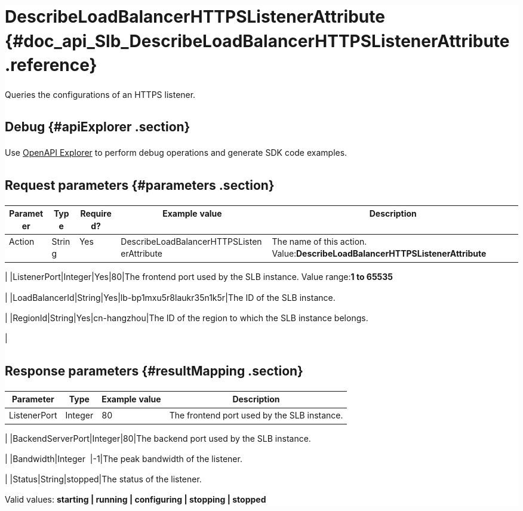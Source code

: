 # DescribeLoadBalancerHTTPSListenerAttribute {#doc_api_Slb_DescribeLoadBalancerHTTPSListenerAttribute .reference}

Queries the configurations of an HTTPS listener.

## Debug {#apiExplorer .section}

Use [OpenAPI Explorer](https://api.aliyun.com/#product=Slb&api=DescribeLoadBalancerHTTPSListenerAttribute) to perform debug operations and generate SDK code examples.

## Request parameters {#parameters .section}

|Parameter|Type|Required?|Example value|Description|
|---------|----|---------|-------------|-----------|
|Action|String|Yes|DescribeLoadBalancerHTTPSListenerAttribute|The name of this action. Value:**DescribeLoadBalancerHTTPSListenerAttribute**

 |
|ListenerPort|Integer|Yes|80|The frontend port used by the SLB instance. Value range:**1 to 65535**

 |
|LoadBalancerId|String|Yes|lb-bp1mxu5r8laukr35n1k5r|The ID of the SLB instance.

 |
|RegionId|String|Yes|cn-hangzhou|The ID of the region to which the SLB instance belongs.

 |

## Response parameters {#resultMapping .section}

|Parameter|Type|Example value|Description|
|---------|----|-------------|-----------|
|ListenerPort|Integer|80|The frontend port used by the SLB instance.

 |
|BackendServerPort|Integer|80|The backend port used by the SLB instance.

 |
|Bandwidth|Integer  |-1|The peak bandwidth of the listener.

 |
|Status|String|stopped|The status of the listener.

 Valid values: **starting | running | configuring | stopping | stopped**
